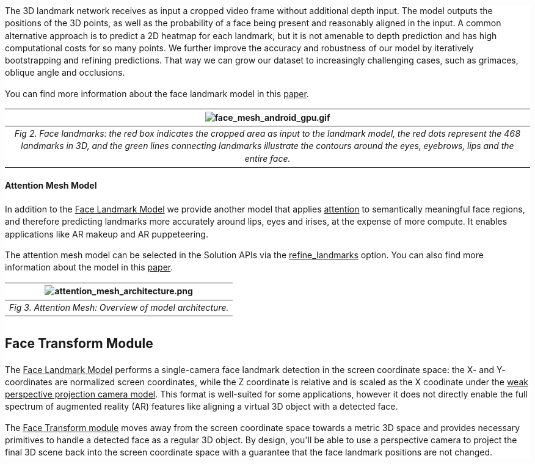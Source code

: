 The 3D landmark network receives as input a cropped video frame without
additional depth input. The model outputs the positions of the 3D points, as
well as the probability of a face being present and reasonably aligned in the
input. A common alternative approach is to predict a 2D heatmap for each
landmark, but it is not amenable to depth prediction and has high computational
costs for so many points. We further improve the accuracy and robustness of our
model by iteratively bootstrapping and refining predictions. That way we can
grow our dataset to increasingly challenging cases, such as grimaces, oblique
angle and occlusions.

You can find more information about the face landmark model in this
[paper](https://arxiv.org/abs/1907.06724).

![face_mesh_android_gpu.gif](https://mediapipe.dev/images/mobile/face_mesh_android_gpu.gif)   |
:------------------------------------------------------------------------: |
*Fig 2. Face landmarks: the red box indicates the cropped area as input to the landmark model, the red dots represent the 468 landmarks in 3D, and the green lines connecting landmarks illustrate the contours around the eyes, eyebrows, lips and the entire face.* |

#### Attention Mesh Model

In addition to the [Face Landmark Model](#face-landmark-model) we provide
another model that applies
[attention](https://en.wikipedia.org/wiki/Attention_(machine_learning)) to
semantically meaningful face regions, and therefore predicting landmarks more
accurately around lips, eyes and irises, at the expense of more compute. It
enables applications like AR makeup and AR puppeteering.

The attention mesh model can be selected in the Solution APIs via the
[refine_landmarks](#refine_landmarks) option. You can also find more information
about the model in this [paper](https://arxiv.org/abs/2006.10962).

![attention_mesh_architecture.png](https://mediapipe.dev/images/attention_mesh_architecture.png) |
:---------------------------------------------------------------------------: |
*Fig 3. Attention Mesh: Overview of model architecture.*                      |

## Face Transform Module

The [Face Landmark Model](#face-landmark-model) performs a single-camera face landmark
detection in the screen coordinate space: the X- and Y- coordinates are
normalized screen coordinates, while the Z coordinate is relative and is scaled
as the X coodinate under the
[weak perspective projection camera model](https://en.wikipedia.org/wiki/3D_projection#Weak_perspective_projection).
This format is well-suited for some applications, however it does not directly
enable the full spectrum of augmented reality (AR) features like aligning a
virtual 3D object with a detected face.

The
[Face Transform module](https://github.com/google/mediapipe/tree/master/mediapipe/modules/face_geometry)
moves away from the screen coordinate space towards a metric 3D space and
provides necessary primitives to handle a detected face as a regular 3D object.
By design, you'll be able to use a perspective camera to project the final 3D
scene back into the screen coordinate space with a guarantee that the face
landmark positions are not changed.
